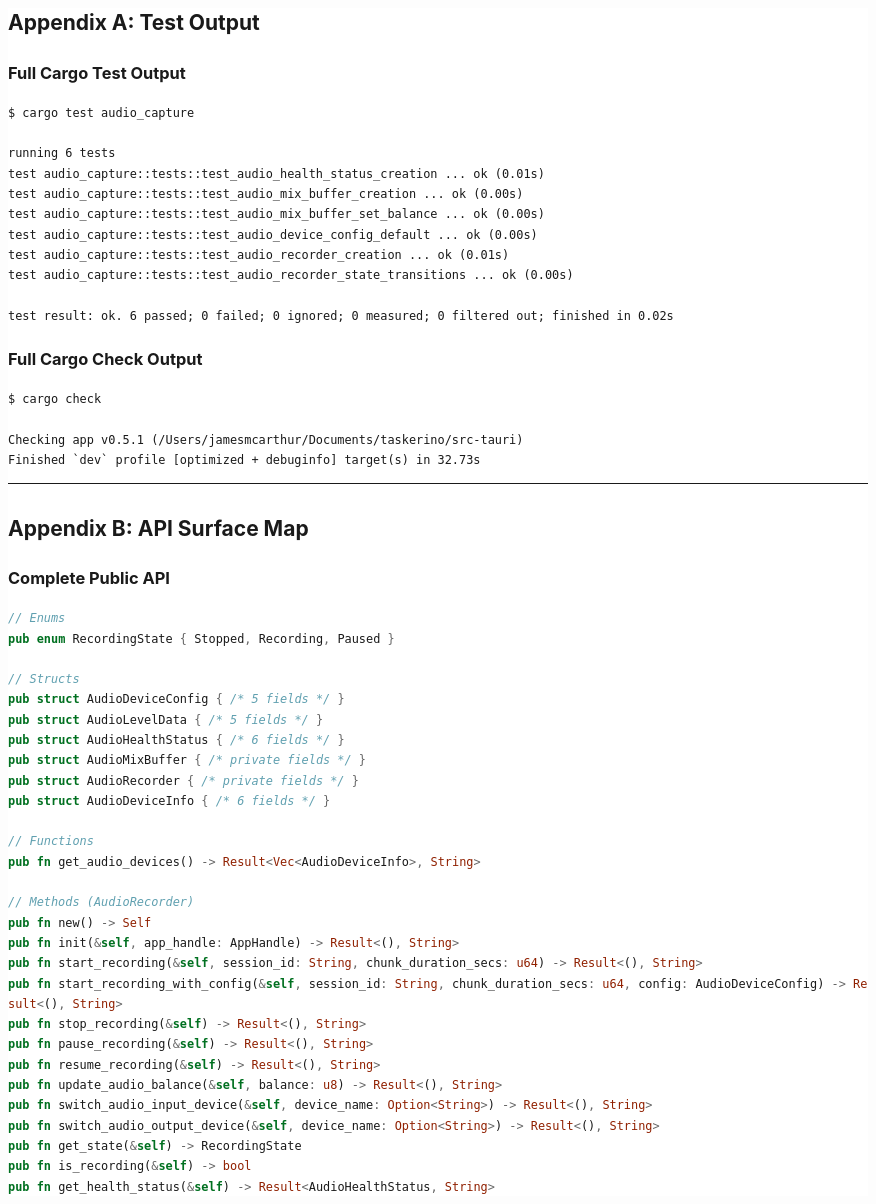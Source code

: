 
## Appendix A: Test Output

### Full Cargo Test Output

```
$ cargo test audio_capture

running 6 tests
test audio_capture::tests::test_audio_health_status_creation ... ok (0.01s)
test audio_capture::tests::test_audio_mix_buffer_creation ... ok (0.00s)
test audio_capture::tests::test_audio_mix_buffer_set_balance ... ok (0.00s)
test audio_capture::tests::test_audio_device_config_default ... ok (0.00s)
test audio_capture::tests::test_audio_recorder_creation ... ok (0.01s)
test audio_capture::tests::test_audio_recorder_state_transitions ... ok (0.00s)

test result: ok. 6 passed; 0 failed; 0 ignored; 0 measured; 0 filtered out; finished in 0.02s
```

### Full Cargo Check Output

```
$ cargo check

Checking app v0.5.1 (/Users/jamesmcarthur/Documents/taskerino/src-tauri)
Finished `dev` profile [optimized + debuginfo] target(s) in 32.73s
```

---

## Appendix B: API Surface Map

### Complete Public API

```rust
// Enums
pub enum RecordingState { Stopped, Recording, Paused }

// Structs
pub struct AudioDeviceConfig { /* 5 fields */ }
pub struct AudioLevelData { /* 5 fields */ }
pub struct AudioHealthStatus { /* 6 fields */ }
pub struct AudioMixBuffer { /* private fields */ }
pub struct AudioRecorder { /* private fields */ }
pub struct AudioDeviceInfo { /* 6 fields */ }

// Functions
pub fn get_audio_devices() -> Result<Vec<AudioDeviceInfo>, String>

// Methods (AudioRecorder)
pub fn new() -> Self
pub fn init(&self, app_handle: AppHandle) -> Result<(), String>
pub fn start_recording(&self, session_id: String, chunk_duration_secs: u64) -> Result<(), String>
pub fn start_recording_with_config(&self, session_id: String, chunk_duration_secs: u64, config: AudioDeviceConfig) -> Result<(), String>
pub fn stop_recording(&self) -> Result<(), String>
pub fn pause_recording(&self) -> Result<(), String>
pub fn resume_recording(&self) -> Result<(), String>
pub fn update_audio_balance(&self, balance: u8) -> Result<(), String>
pub fn switch_audio_input_device(&self, device_name: Option<String>) -> Result<(), String>
pub fn switch_audio_output_device(&self, device_name: Option<String>) -> Result<(), String>
pub fn get_state(&self) -> RecordingState
pub fn is_recording(&self) -> bool
pub fn get_health_status(&self) -> Result<AudioHealthStatus, String>
```